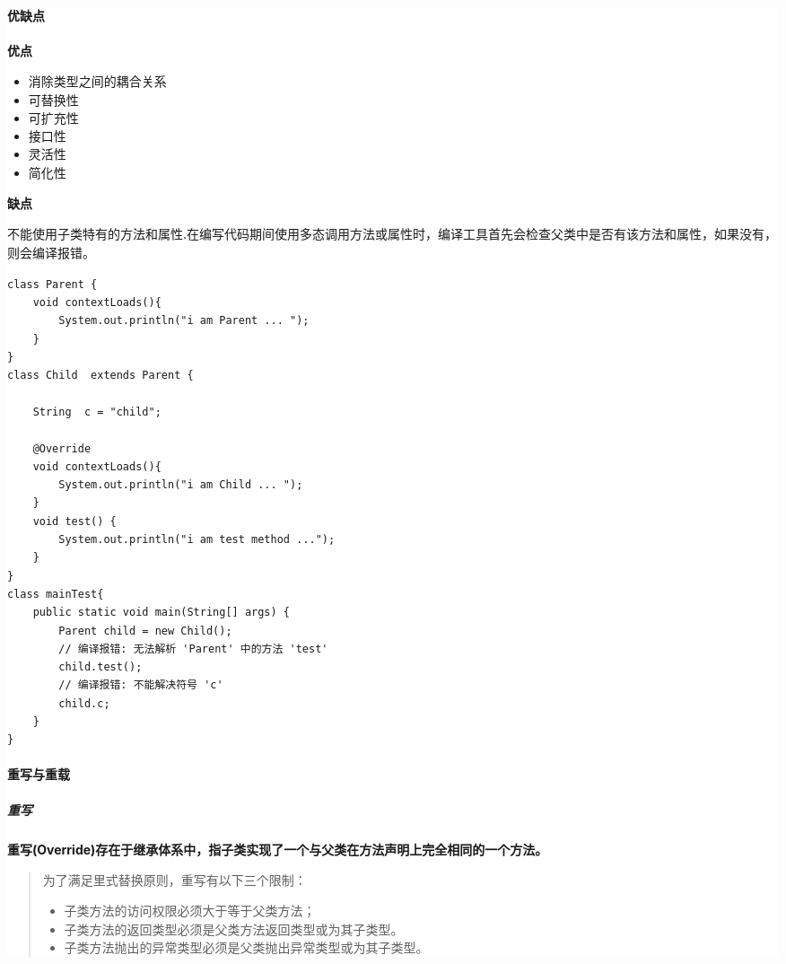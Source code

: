 ```
```

#### 优缺点

**优点**
- 消除类型之间的耦合关系
- 可替换性
- 可扩充性
- 接口性
- 灵活性
- 简化性

**缺点**

不能使用子类特有的方法和属性.在编写代码期间使用多态调用方法或属性时，编译工具首先会检查父类中是否有该方法和属性，如果没有，则会编译报错。
```
class Parent {
    void contextLoads(){
        System.out.println("i am Parent ... ");
    }
}
class Child  extends Parent {

    String  c = "child";

    @Override
    void contextLoads(){
        System.out.println("i am Child ... ");
    }
    void test() {
        System.out.println("i am test method ...");
    }
}
class mainTest{
    public static void main(String[] args) {
        Parent child = new Child();
        // 编译报错: 无法解析 'Parent' 中的方法 'test'
        child.test();
        // 编译报错: 不能解决符号 'c'
        child.c;
    }
}
```


#### 重写与重载

##### 重写

**重写(Override)存在于继承体系中，指子类实现了一个与父类在方法声明上完全相同的一个方法。**

> 为了满足里式替换原则，重写有以下三个限制：
>
> - 子类方法的访问权限必须大于等于父类方法；
> - 子类方法的返回类型必须是父类方法返回类型或为其子类型。
> - 子类方法抛出的异常类型必须是父类抛出异常类型或为其子类型。
